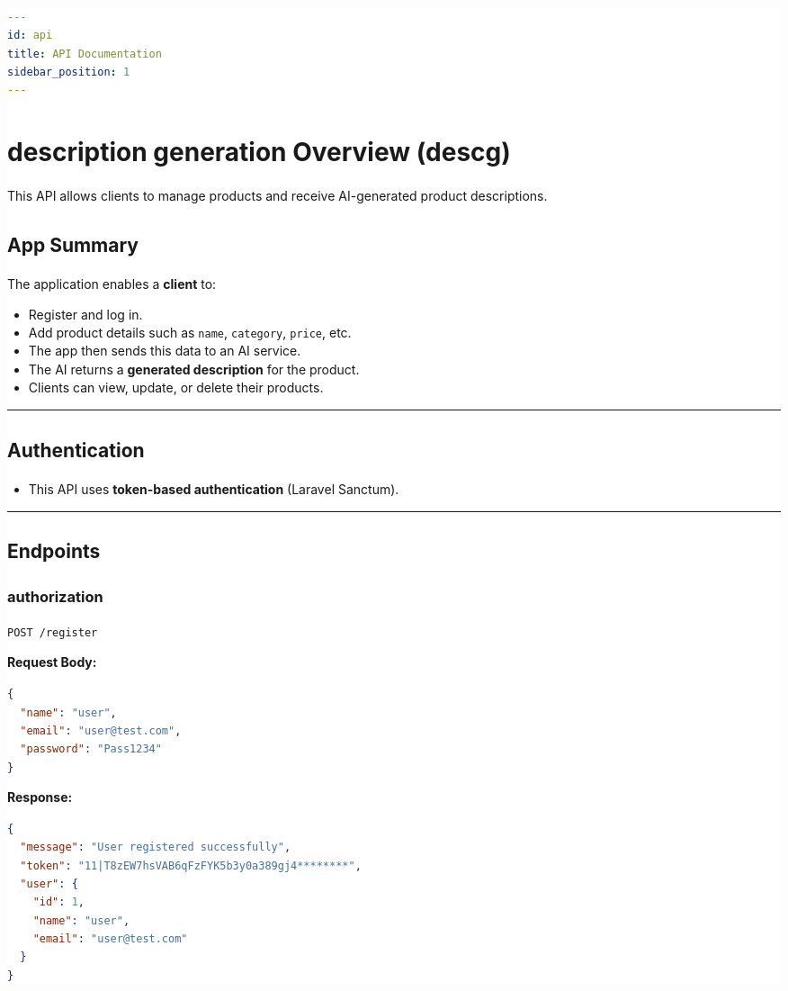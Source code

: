 ```yaml
---
id: api
title: API Documentation
sidebar_position: 1
---
```


# description generation Overview (descg)

This API allows clients to manage products and receive AI-generated product descriptions.

## App Summary

The application enables a **client** to:
- Register and log in.
- Add product details such as `name`, `category`, `price`, etc.
- The app then sends this data to an AI service.
- The AI returns a **generated description** for the product.
- Clients can view, update, or delete their products.

---

## Authentication

- This API uses **token-based authentication** (Laravel Sanctum).

---
## Endpoints

### authorization

`POST /register`

**Request Body:**
```json
{
  "name": "user",
  "email": "user@test.com",
  "password": "Pass1234"
}
```
**Response:**
```json
{
  "message": "User registered successfully",
  "token": "11|T8zEW7hsVAB6qFzFYK5b3y0a389gj4********",
  "user": {
    "id": 1,
    "name": "user",
    "email": "user@test.com"
  }
}
```
